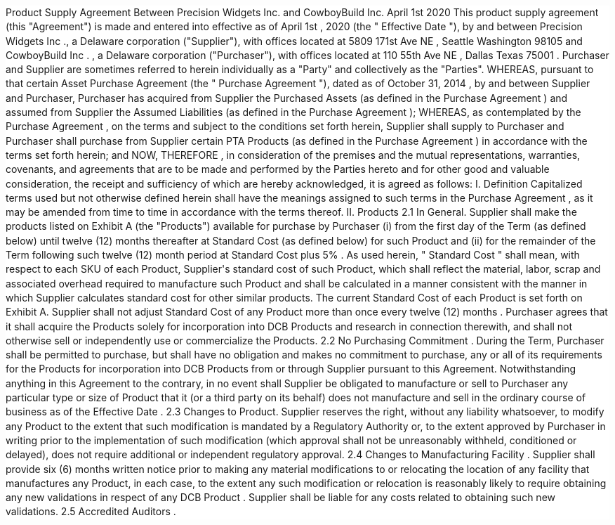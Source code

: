 Product Supply Agreement
Between Precision Widgets Inc. and CowboyBuild Inc.
April 1st 2020
This product supply agreement (this "Agreement") is made and entered into effective as of April 1st , 2020 (the " Effective Date "), by and between Precision Widgets Inc ., a Delaware corporation ("Supplier"), with offices located at 5809 171st Ave NE , Seattle Washington 98105 and CowboyBuild Inc . , a Delaware corporation ("Purchaser"), with offices located at 110 55th Ave NE , Dallas Texas 75001 . Purchaser and Supplier are sometimes referred to herein individually as a "Party" and collectively as the "Parties".
WHEREAS, pursuant to that certain Asset Purchase Agreement (the " Purchase Agreement "), dated as of October 31, 2014 , by and between Supplier and Purchaser, Purchaser has acquired from Supplier the Purchased Assets (as defined in the Purchase Agreement ) and assumed from Supplier the Assumed Liabilities (as defined in the Purchase Agreement );
WHEREAS, as contemplated by the Purchase Agreement , on the terms and subject to the conditions set forth herein, Supplier shall supply to Purchaser and Purchaser shall purchase from Supplier certain PTA Products (as defined in the Purchase Agreement ) in accordance with the terms set forth herein; and
NOW, THEREFORE ,
in consideration of the premises and the mutual representations, warranties, covenants, and agreements that are to be made and performed by the Parties hereto and for other good and valuable consideration, the receipt and sufficiency of which are hereby acknowledged, it is agreed as follows:
I. Definition
Capitalized terms used but not otherwise defined herein shall have the meanings assigned to such terms in the Purchase Agreement , as it may be amended from time to time in accordance with the terms thereof.
II. Products
2.1 In General.
Supplier shall make the products listed on Exhibit A (the "Products") available for purchase by Purchaser (i) from the first day of the Term (as defined below) until twelve (12) months thereafter at Standard Cost (as defined below) for such Product and (ii) for the remainder of the Term following such twelve (12) month period at Standard Cost plus 5% . As used herein, " Standard Cost " shall mean, with respect to each SKU of each Product, Supplier's standard cost of such Product, which shall reflect the material, labor, scrap and associated overhead required to manufacture such Product and shall be calculated in a manner consistent with the manner in which Supplier calculates standard cost for other similar products. The current Standard Cost of each Product is set forth on Exhibit A. Supplier shall not adjust Standard Cost of any Product more than once every twelve (12) months . Purchaser agrees that it shall acquire the Products solely for incorporation into DCB Products and research in connection therewith, and shall not otherwise sell or independently use or commercialize the Products.
2.2 No Purchasing Commitment .
During the Term, Purchaser shall be permitted to purchase, but shall have no obligation and makes no commitment to purchase, any or all of its requirements for the Products for incorporation into DCB Products from or through Supplier pursuant to this Agreement. Notwithstanding anything in this Agreement to the contrary, in no event shall Supplier be obligated to manufacture or sell to Purchaser any particular type or size of Product that it (or a third party on its behalf) does not manufacture and sell in the ordinary course of business as of the Effective Date .
2.3 Changes to Product.
Supplier reserves the right, without any liability whatsoever, to modify any Product to the extent that such modification is mandated by a Regulatory Authority or, to the extent approved by Purchaser in writing prior to the implementation of such modification (which approval shall not be unreasonably withheld, conditioned or delayed), does not require additional or independent regulatory approval.
2.4 Changes to Manufacturing Facility .
Supplier shall provide six (6) months written notice prior to making any material modifications to or relocating the location of any facility that manufactures any Product, in each case, to the extent any such modification or relocation is reasonably likely to require obtaining any new validations in respect of any DCB Product . Supplier shall be liable for any costs related to obtaining such new validations.
2.5 Accredited Auditors .